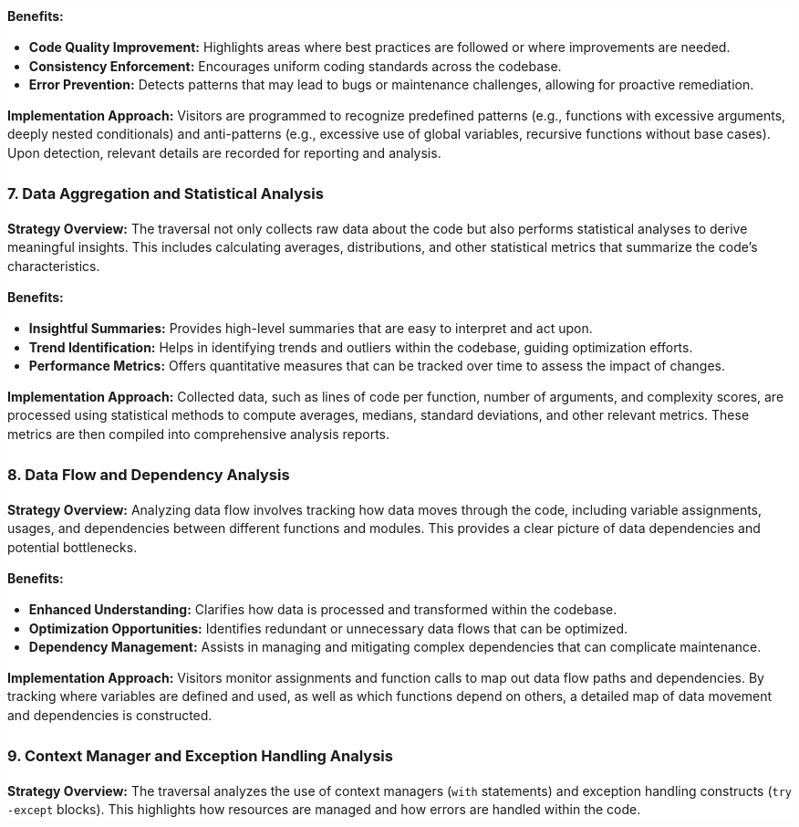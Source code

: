 **Benefits:**
- **Code Quality Improvement:** Highlights areas where best practices are followed or where improvements are needed.
- **Consistency Enforcement:** Encourages uniform coding standards across the codebase.
- **Error Prevention:** Detects patterns that may lead to bugs or maintenance challenges, allowing for proactive remediation.

**Implementation Approach:**
Visitors are programmed to recognize predefined patterns (e.g., functions with excessive arguments, deeply nested conditionals) and anti-patterns (e.g., excessive use of global variables, recursive functions without base cases). Upon detection, relevant details are recorded for reporting and analysis.

### 7. **Data Aggregation and Statistical Analysis**

**Strategy Overview:**
The traversal not only collects raw data about the code but also performs statistical analyses to derive meaningful insights. This includes calculating averages, distributions, and other statistical metrics that summarize the code’s characteristics.

**Benefits:**
- **Insightful Summaries:** Provides high-level summaries that are easy to interpret and act upon.
- **Trend Identification:** Helps in identifying trends and outliers within the codebase, guiding optimization efforts.
- **Performance Metrics:** Offers quantitative measures that can be tracked over time to assess the impact of changes.

**Implementation Approach:**
Collected data, such as lines of code per function, number of arguments, and complexity scores, are processed using statistical methods to compute averages, medians, standard deviations, and other relevant metrics. These metrics are then compiled into comprehensive analysis reports.

### 8. **Data Flow and Dependency Analysis**

**Strategy Overview:**
Analyzing data flow involves tracking how data moves through the code, including variable assignments, usages, and dependencies between different functions and modules. This provides a clear picture of data dependencies and potential bottlenecks.

**Benefits:**
- **Enhanced Understanding:** Clarifies how data is processed and transformed within the codebase.
- **Optimization Opportunities:** Identifies redundant or unnecessary data flows that can be optimized.
- **Dependency Management:** Assists in managing and mitigating complex dependencies that can complicate maintenance.

**Implementation Approach:**
Visitors monitor assignments and function calls to map out data flow paths and dependencies. By tracking where variables are defined and used, as well as which functions depend on others, a detailed map of data movement and dependencies is constructed.

### 9. **Context Manager and Exception Handling Analysis**

**Strategy Overview:**
The traversal analyzes the use of context managers (`with` statements) and exception handling constructs (`try-except` blocks). This highlights how resources are managed and how errors are handled within the code.
